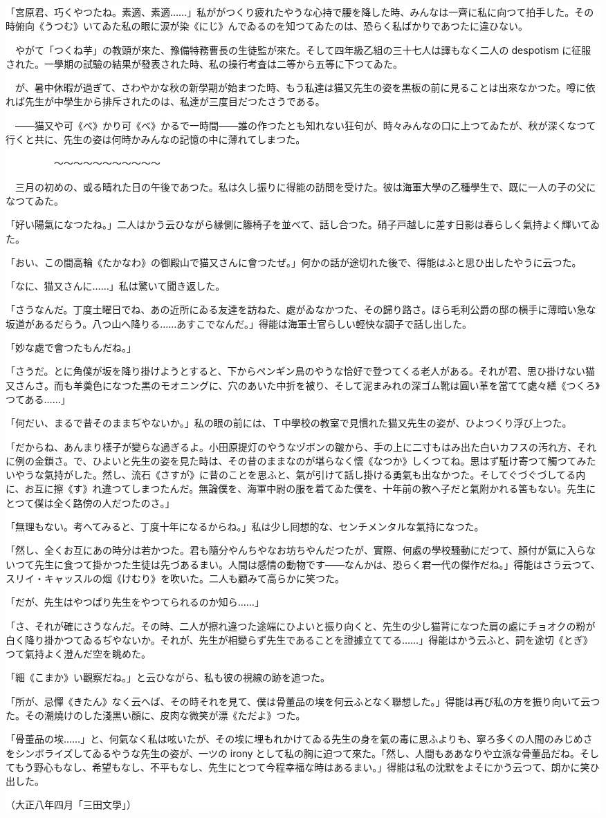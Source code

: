 「宮原君、巧くやつたね。素適、素適……」私ががつくり疲れたやうな心持で腰を降した時、みんなは一齊に私に向つて拍手した。その時俯向《うつむ》いてゐた私の眼に涙が染《にじ》んでゐるのを知つてゐたのは、恐らく私ばかりであつたに違ひない。

　やがて「つくね芋」の教頭が來た、豫備特務曹長の生徒監が來た。そして四年級乙組の三十七人は譯もなく二人の despotism に征服された。一學期の試驗の結果が發表された時、私の操行考査は二等から五等に下つてゐた。

　が、暑中休暇が過ぎて、さわやかな秋の新學期が始まつた時、もう私達は猫又先生の姿を黒板の前に見ることは出來なかつた。噂に依れば先生が中學生から排斥されたのは、私達が三度目だつたさうである。

　――猫又や可《べ》かり可《べ》かるで一時間――誰の作つたとも知れない狂句が、時々みんなの口に上つてゐたが、秋が深くなつて行くと共に、先生の姿は何時かみんなの記憶の中に薄れてしまつた。



　　　　　～～～～～～～～～～～



　三月の初めの、或る晴れた日の午後であつた。私は久し振りに得能の訪問を受けた。彼は海軍大學の乙種學生で、既に一人の子の父になつてゐた。

「好い陽氣になつたね。」二人はかう云ひながら縁側に籐椅子を並べて、話し合つた。硝子戸越しに差す日影は春らしく氣持よく輝いてゐた。

「おい、この間高輪《たかなわ》の御殿山で猫又さんに會つたぜ。」何かの話が途切れた後で、得能はふと思ひ出したやうに云つた。

「なに、猫又さんに……」私は驚いて聞き返した。

「さうなんだ。丁度土曜日でね、あの近所にゐる友達を訪ねた、處がゐなかつた、その歸り路さ。ほら毛利公爵の邸の横手に薄暗い急な坂道があるだらう。八つ山へ降りる……あすこでなんだ。」得能は海軍士官らしい輕快な調子で話し出した。

「妙な處で會つたもんだね。」

「さうだ。とに角僕が坂を降り掛けようとすると、下からペンギン鳥のやうな恰好で登つてくる老人がある。それが君、思ひ掛けない猫又さんさ。而も羊羮色になつた黒のモオニングに、穴のあいた中折を被り、そして泥まみれの深ゴム靴は圓い革を當てて處々繕《つくろ》つてある……」

「何だい、まるで昔そのままぢやないか。」私の眼の前には、Ｔ中學校の教室で見慣れた猫又先生の姿が、ひよつくり浮び上つた。

「だからね、あんまり樣子が變らな過ぎるよ。小田原提灯のやうなヅボンの皺から、手の上に二寸もはみ出た白いカフスの汚れ方、それに例の金鎖さ。で、ひよいと先生の姿を見た時は、その昔のままなのが堪らなく懷《なつか》しくつてね。思はず駈け寄つて觸つてみたいやうな氣持がした。然し、流石《さすが》に昔のことを思ふと、氣が引けて話し掛ける勇氣も出なかつた。そしてぐづぐづしてる内に、お互に擦《す》れ違つてしまつたんだ。無論僕を、海軍中尉の服を着てゐた僕を、十年前の教へ子だと氣附かれる筈もない。先生にとつて僕は全く路傍の人だつたのさ。」

「無理もない。考へてみると、丁度十年になるからね。」私は少し囘想的な、センチメンタルな氣持になつた。

「然し、全くお互にあの時分は若かつた。君も隨分やんちやなお坊ちやんだつたが、實際、何處の學校騷動にだつて、顏付が氣に入らないつて先生に食つて掛かつた生徒は先づあるまい。人間は感情の動物です――なんかは、恐らく君一代の傑作だね。」得能はさう云つて、スリイ・キャッスルの烟《けむり》を吹いた。二人も顧みて高らかに笑つた。

「だが、先生はやつぱり先生をやつてられるのか知ら……」

「さ、それが確にさうなんだ。その時、二人が擦れ違つた途端にひよいと振り向くと、先生の少し猫背になつた肩の處にチョオクの粉が白く降り掛かつてゐるぢやないか。それが、先生が相變らず先生であることを證據立ててる……」得能はかう云ふと、詞を途切《とぎ》つて氣持よく澄んだ空を眺めた。

「細《こまか》い觀察だね。」と云ひながら、私も彼の視線の跡を追つた。

「所が、忌憚《きたん》なく云へば、その時それを見て、僕は骨董品の埃を何云ふとなく聯想した。」得能は再び私の方を振り向いて云つた。その潮燒けのした淺黒い顏に、皮肉な微笑が漂《ただよ》つた。

「骨董品の埃……」と、何氣なく私は呟いたが、その埃に埋もれかけてゐる先生の身を氣の毒に思ふよりも、寧ろ多くの人間のみじめさをシンボライズしてゐるやうな先生の姿が、一ツの irony として私の胸に迫つて來た。「然し、人間もああなりや立派な骨董品だね。そしてもう野心もなし、希望もなし、不平もなし、先生にとつて今程幸福な時はあるまい。」得能は私の沈默をよそにかう云つて、朗かに笑ひ出した。

（大正八年四月「三田文學」）










